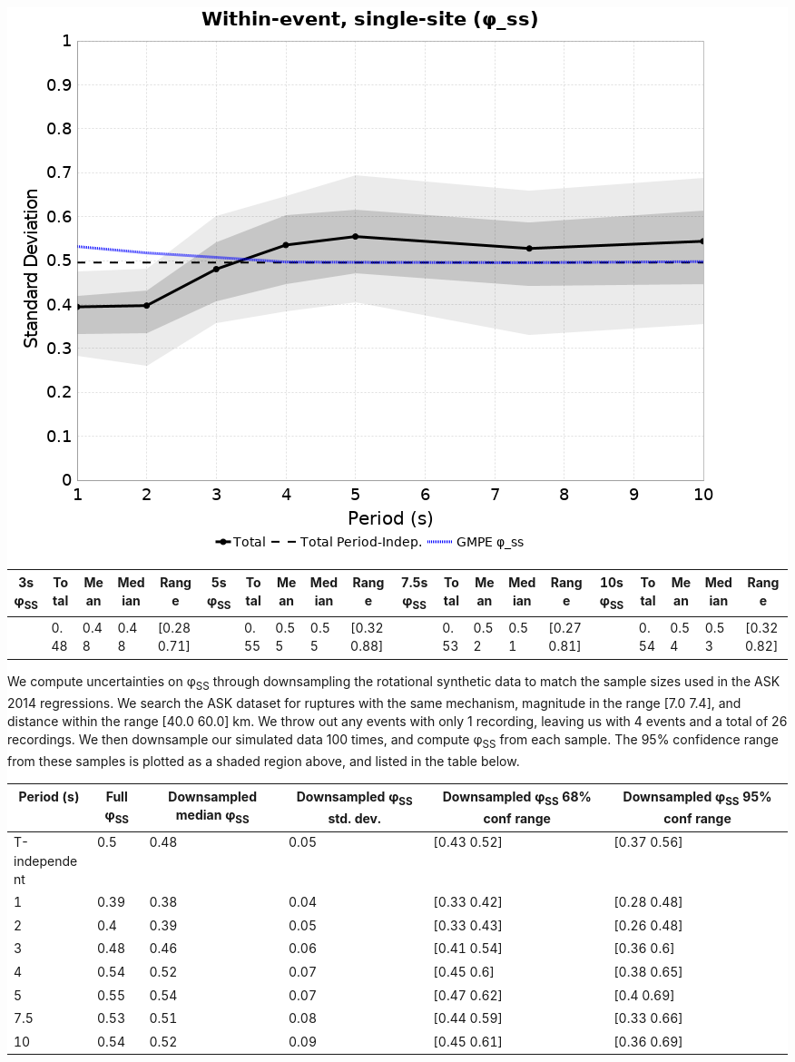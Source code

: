 ![Within-event, single-site Variability](resources/within_event_ss_m7.2_50km_std_dev.png)

| 3s &phi;<sub>SS</sub> | Total | Mean | Median | Range | 5s &phi;<sub>SS</sub> | Total | Mean | Median | Range | 7.5s &phi;<sub>SS</sub> | Total | Mean | Median | Range | 10s &phi;<sub>SS</sub> | Total | Mean | Median | Range |
|-----|-----|-----|-----|-----|-----|-----|-----|-----|-----|-----|-----|-----|-----|-----|-----|-----|-----|-----|-----|
|  | 0.48 | 0.48 | 0.48 | [0.28 0.71] |  | 0.55 | 0.55 | 0.55 | [0.32 0.88] |  | 0.53 | 0.52 | 0.51 | [0.27 0.81] |  | 0.54 | 0.54 | 0.53 | [0.32 0.82] |

We compute uncertainties on &phi;<sub>SS</sub> through downsampling the rotational synthetic data to match the sample sizes used in the ASK 2014 regressions. We search the ASK dataset for ruptures with the same mechanism, magnitude in the range [7.0 7.4], and distance within the range [40.0 60.0] km. We throw out any events with only 1 recording, leaving us with 4 events and a total of 26 recordings. We then downsample our simulated data 100 times, and compute &phi;<sub>SS</sub> from each sample. The 95% confidence range from these samples is plotted as a shaded region above, and listed in the table below.

| Period (s) | Full &phi;<sub>SS</sub> | Downsampled median &phi;<sub>SS</sub> | Downsampled &phi;<sub>SS</sub> std. dev. | Downsampled &phi;<sub>SS</sub> 68% conf range | Downsampled &phi;<sub>SS</sub> 95% conf range |
|-----|-----|-----|-----|-----|-----|
| T-independent | 0.5 | 0.48 | 0.05 | [0.43 0.52] | [0.37 0.56] |
| 1 | 0.39 | 0.38 | 0.04 | [0.33 0.42] | [0.28 0.48] |
| 2 | 0.4 | 0.39 | 0.05 | [0.33 0.43] | [0.26 0.48] |
| 3 | 0.48 | 0.46 | 0.06 | [0.41 0.54] | [0.36 0.6] |
| 4 | 0.54 | 0.52 | 0.07 | [0.45 0.6] | [0.38 0.65] |
| 5 | 0.55 | 0.54 | 0.07 | [0.47 0.62] | [0.4 0.69] |
| 7.5 | 0.53 | 0.51 | 0.08 | [0.44 0.59] | [0.33 0.66] |
| 10 | 0.54 | 0.52 | 0.09 | [0.45 0.61] | [0.36 0.69] |

